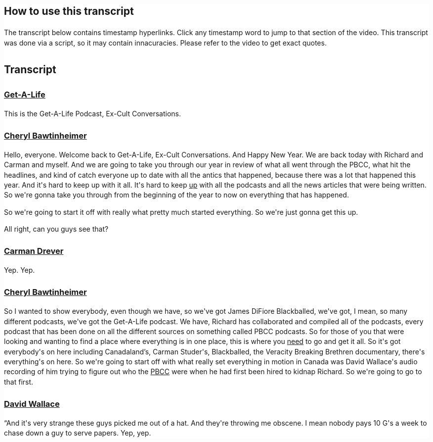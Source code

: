 ## How to use this transcript

The transcript below contains timestamp hyperlinks. Click any timestamp word to jump to that section of the video. This transcript was done via a script, so it may contain innacuracies. Please refer to the video to get exact quotes.

## Transcript

### [**Get-A-Life**](https://www.youtube.com/watch?v=C_3FAF0i_WE&t=0s)

This is the Get-A-Life Podcast, Ex-Cult Conversations.

### [**Cheryl Bawtinheimer**](https://www.youtube.com/watch?v=C_3FAF0i_WE&t=12s)

Hello, everyone. Welcome back to Get-A-Life, Ex-Cult Conversations. And Happy New Year. We are back today with Richard and Carman and myself. And we are going to take you through our year in review of what all went through the PBCC, what hit the headlines, and kind of catch everyone up to date with all the antics that happened, because there was a lot that happened this year. And it's hard to keep up with it all. It's hard to keep [up](https://www.youtube.com/watch?v=C_3FAF0i_WE&t=42s) with all the podcasts and all the news articles that were being written. So we're gonna take you through from the beginning of the year to now on everything that has happened.

So we're going to start it off with really what pretty much started everything. So we're just gonna get this up.

All right, can you guys see that?

### [**Carman Drever**](https://www.youtube.com/watch?v=C_3FAF0i_WE&t=67s)

Yep. Yep.

### [**Cheryl Bawtinheimer**](https://www.youtube.com/watch?v=C_3FAF0i_WE&t=69s)

So I wanted to show everybody, even though we have, so we've got James DiFiore Blackballed, we've got, I mean, so many different podcasts, we've got the Get-A-Life podcast. We have, Richard has collaborated and compiled all of the podcasts, every podcast that has been done on all the different sources on something called PBCC podcasts. So for those of you that were looking and wanting to find a place where everything is in one place, this is where you [need](https://www.youtube.com/watch?v=C_3FAF0i_WE&t=100s) to go and get it all. So it's got everybody's on here including Canadaland’s, Carman Studer's, Blackballed, the Veracity Breaking Brethren documentary, there's everything's on here. So we're going to start off with what really set everything in motion in Canada was David Wallace's audio recording of him trying to figure out who the [PBCC](https://www.youtube.com/watch?v=C_3FAF0i_WE&t=130s) were when he had first been hired to kidnap Richard. So we're going to go to that first.

### [**David Wallace**](https://www.youtube.com/watch?v=C_3FAF0i_WE&t=192s)

“And it's very strange these guys picked me out of a hat. And they're throwing me obscene. I mean nobody pays 10 G's a week to chase down a guy to serve papers. Yep, yep.
